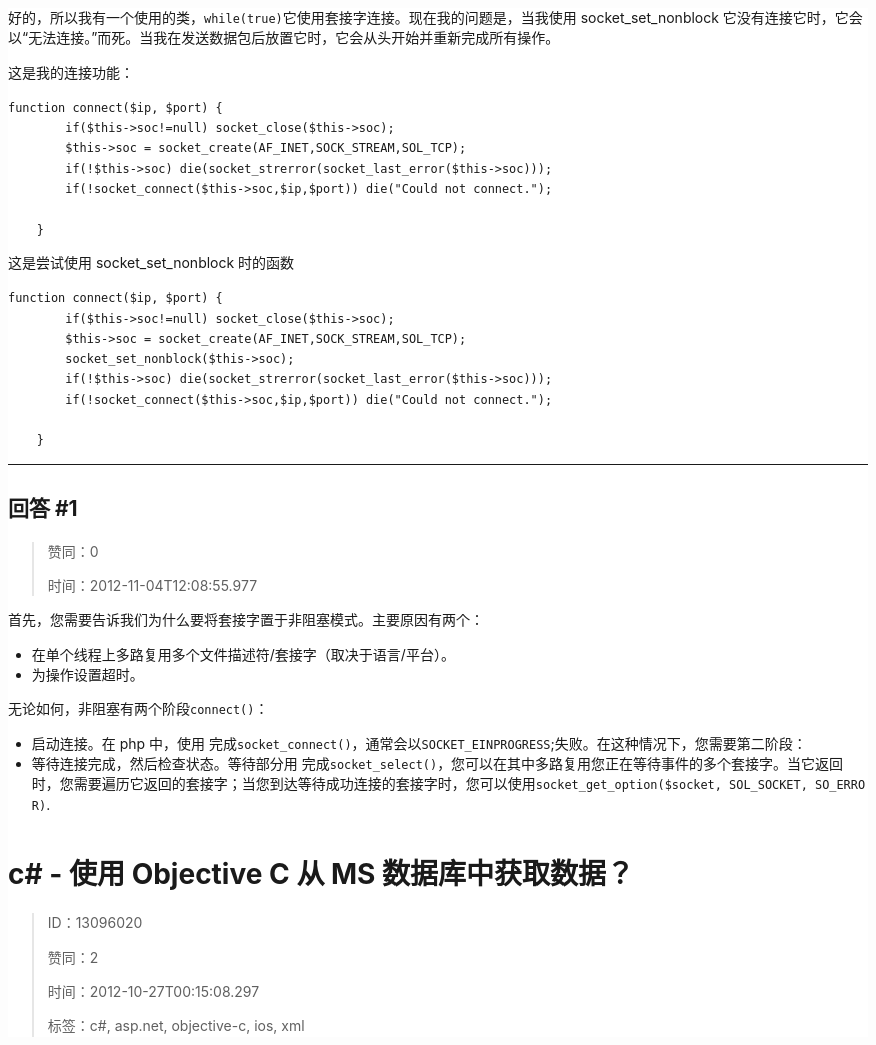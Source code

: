 好的，所以我有一个使用的类，`while(true)`它使用套接字连接。现在我的问题是，当我使用 socket_set_nonblock 它没有连接它时，它会以“无法连接。”而死。当我在发送数据包后放置它时，它会从头开始并重新完成所有操作。

这是我的连接功能：

```
function connect($ip, $port) {
        if($this->soc!=null) socket_close($this->soc);
        $this->soc = socket_create(AF_INET,SOCK_STREAM,SOL_TCP);
        if(!$this->soc) die(socket_strerror(socket_last_error($this->soc)));
        if(!socket_connect($this->soc,$ip,$port)) die("Could not connect."); 

    } 
```

这是尝试使用 socket_set_nonblock 时的函数

```
function connect($ip, $port) {
        if($this->soc!=null) socket_close($this->soc);
        $this->soc = socket_create(AF_INET,SOCK_STREAM,SOL_TCP);
        socket_set_nonblock($this->soc);
        if(!$this->soc) die(socket_strerror(socket_last_error($this->soc)));
        if(!socket_connect($this->soc,$ip,$port)) die("Could not connect."); 

    } 
```

* * *

## 回答 #1

> 赞同：0
> 
> 时间：2012-11-04T12:08:55.977

首先，您需要告诉我们为什么要将套接字置于非阻塞模式。主要原因有两个：

*   在单个线程上多路复用多个文件描述符/套接字（取决于语言/平台）。
*   为操作设置超时。

无论如何，非阻塞有两个阶段`connect()`：

*   启动连接。在 php 中，使用 完成`socket_connect()`，通常会以`SOCKET_EINPROGRESS`;失败。在这种情况下，您需要第二阶段：
*   等待连接完成，然后检查状态。等待部分用 完成`socket_select()`，您可以在其中多路复用您正在等待事件的多个套接字。当它返回时，您需要遍历它返回的套接字；当您到达等待成功连接的套接字时，您可以使用`socket_get_option($socket, SOL_SOCKET, SO_ERROR)`.

# c# - 使用 Objective C 从 MS 数据库中获取数据？

> ID：13096020
> 
> 赞同：2
> 
> 时间：2012-10-27T00:15:08.297
> 
> 标签：c#, asp.net, objective-c, ios, xml
